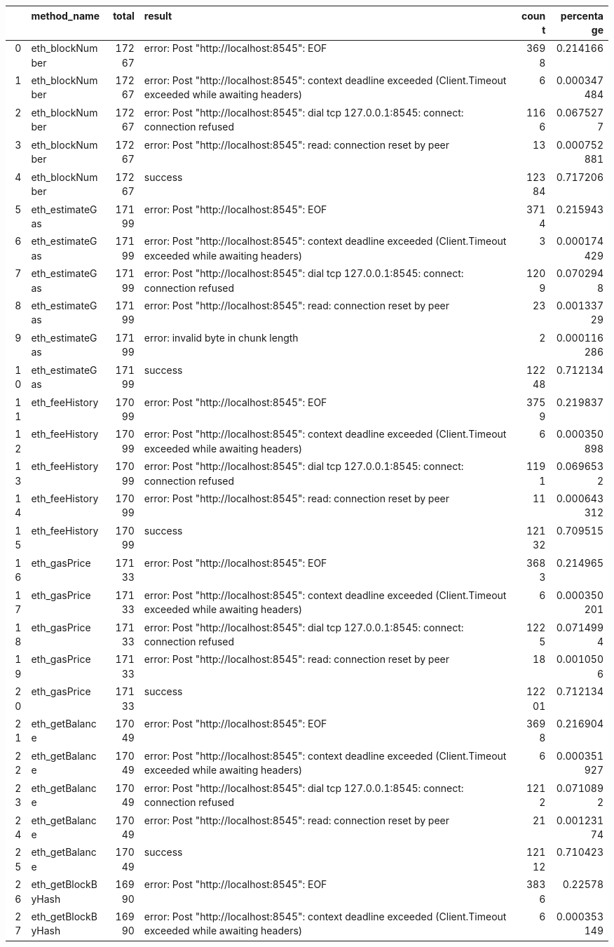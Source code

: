 |     | method_name                             |   total | result                                                                                                          |   count |   percentage |
|----:|:----------------------------------------|--------:|:----------------------------------------------------------------------------------------------------------------|--------:|-------------:|
|   0 | eth_blockNumber                         |   17267 | error: Post "http://localhost:8545": EOF                                                                        |    3698 |  0.214166    |
|   1 | eth_blockNumber                         |   17267 | error: Post "http://localhost:8545": context deadline exceeded (Client.Timeout exceeded while awaiting headers) |       6 |  0.000347484 |
|   2 | eth_blockNumber                         |   17267 | error: Post "http://localhost:8545": dial tcp 127.0.0.1:8545: connect: connection refused                       |    1166 |  0.0675277   |
|   3 | eth_blockNumber                         |   17267 | error: Post "http://localhost:8545": read: connection reset by peer                                             |      13 |  0.000752881 |
|   4 | eth_blockNumber                         |   17267 | success                                                                                                         |   12384 |  0.717206    |
|   5 | eth_estimateGas                         |   17199 | error: Post "http://localhost:8545": EOF                                                                        |    3714 |  0.215943    |
|   6 | eth_estimateGas                         |   17199 | error: Post "http://localhost:8545": context deadline exceeded (Client.Timeout exceeded while awaiting headers) |       3 |  0.000174429 |
|   7 | eth_estimateGas                         |   17199 | error: Post "http://localhost:8545": dial tcp 127.0.0.1:8545: connect: connection refused                       |    1209 |  0.0702948   |
|   8 | eth_estimateGas                         |   17199 | error: Post "http://localhost:8545": read: connection reset by peer                                             |      23 |  0.00133729  |
|   9 | eth_estimateGas                         |   17199 | error: invalid byte in chunk length                                                                             |       2 |  0.000116286 |
|  10 | eth_estimateGas                         |   17199 | success                                                                                                         |   12248 |  0.712134    |
|  11 | eth_feeHistory                          |   17099 | error: Post "http://localhost:8545": EOF                                                                        |    3759 |  0.219837    |
|  12 | eth_feeHistory                          |   17099 | error: Post "http://localhost:8545": context deadline exceeded (Client.Timeout exceeded while awaiting headers) |       6 |  0.000350898 |
|  13 | eth_feeHistory                          |   17099 | error: Post "http://localhost:8545": dial tcp 127.0.0.1:8545: connect: connection refused                       |    1191 |  0.0696532   |
|  14 | eth_feeHistory                          |   17099 | error: Post "http://localhost:8545": read: connection reset by peer                                             |      11 |  0.000643312 |
|  15 | eth_feeHistory                          |   17099 | success                                                                                                         |   12132 |  0.709515    |
|  16 | eth_gasPrice                            |   17133 | error: Post "http://localhost:8545": EOF                                                                        |    3683 |  0.214965    |
|  17 | eth_gasPrice                            |   17133 | error: Post "http://localhost:8545": context deadline exceeded (Client.Timeout exceeded while awaiting headers) |       6 |  0.000350201 |
|  18 | eth_gasPrice                            |   17133 | error: Post "http://localhost:8545": dial tcp 127.0.0.1:8545: connect: connection refused                       |    1225 |  0.0714994   |
|  19 | eth_gasPrice                            |   17133 | error: Post "http://localhost:8545": read: connection reset by peer                                             |      18 |  0.0010506   |
|  20 | eth_gasPrice                            |   17133 | success                                                                                                         |   12201 |  0.712134    |
|  21 | eth_getBalance                          |   17049 | error: Post "http://localhost:8545": EOF                                                                        |    3698 |  0.216904    |
|  22 | eth_getBalance                          |   17049 | error: Post "http://localhost:8545": context deadline exceeded (Client.Timeout exceeded while awaiting headers) |       6 |  0.000351927 |
|  23 | eth_getBalance                          |   17049 | error: Post "http://localhost:8545": dial tcp 127.0.0.1:8545: connect: connection refused                       |    1212 |  0.0710892   |
|  24 | eth_getBalance                          |   17049 | error: Post "http://localhost:8545": read: connection reset by peer                                             |      21 |  0.00123174  |
|  25 | eth_getBalance                          |   17049 | success                                                                                                         |   12112 |  0.710423    |
|  26 | eth_getBlockByHash                      |   16990 | error: Post "http://localhost:8545": EOF                                                                        |    3836 |  0.22578     |
|  27 | eth_getBlockByHash                      |   16990 | error: Post "http://localhost:8545": context deadline exceeded (Client.Timeout exceeded while awaiting headers) |       6 |  0.000353149 |